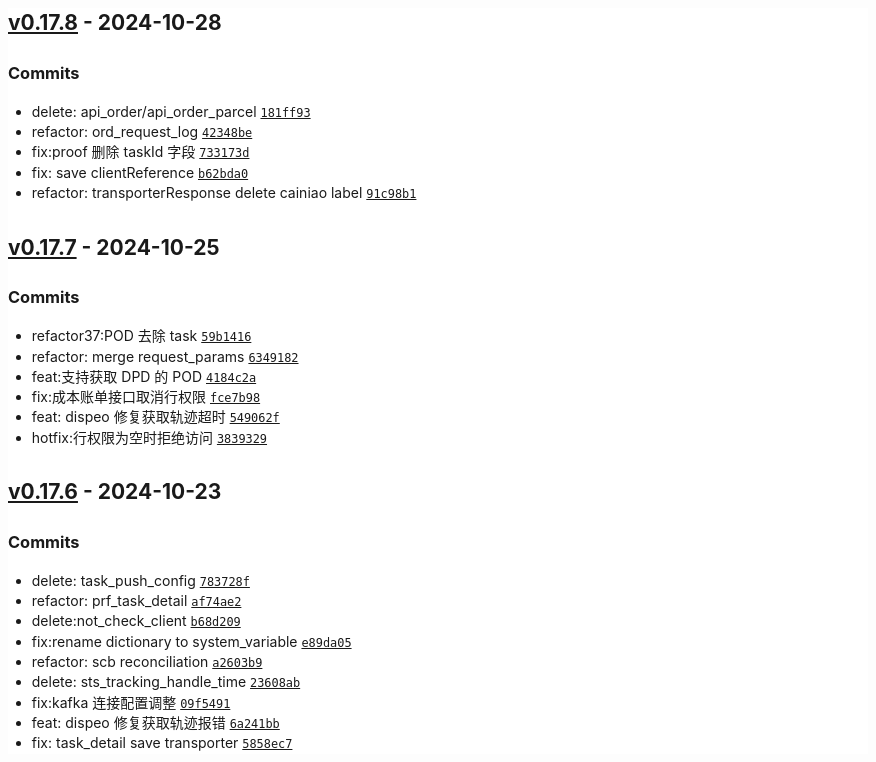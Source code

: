 ## [v0.17.8](https://gitlab.ftlapp.cn/ftl/cms/cms-api/compare/v0.17.7...v0.17.8) - 2024-10-28

### Commits

- delete: api_order/api_order_parcel [`181ff93`](https://gitlab.ftlapp.cn/ftl/cms/cms-api/commit/181ff93fc1929c6964f0aeca256149f5e24343e9)
- refactor: ord_request_log [`42348be`](https://gitlab.ftlapp.cn/ftl/cms/cms-api/commit/42348be33067acfff477ec3e0e47d2a60475e3a9)
- fix:proof 删除 taskId 字段 [`733173d`](https://gitlab.ftlapp.cn/ftl/cms/cms-api/commit/733173d5055cea32d56d8d821947990139b04517)
- fix: save clientReference [`b62bda0`](https://gitlab.ftlapp.cn/ftl/cms/cms-api/commit/b62bda00946560d4981c536a4d132d3290921228)
- refactor: transporterResponse delete cainiao label [`91c98b1`](https://gitlab.ftlapp.cn/ftl/cms/cms-api/commit/91c98b1400779d71d74461a64006e96b75609129)

## [v0.17.7](https://gitlab.ftlapp.cn/ftl/cms/cms-api/compare/v0.17.6...v0.17.7) - 2024-10-25

### Commits

- refactor37:POD 去除 task [`59b1416`](https://gitlab.ftlapp.cn/ftl/cms/cms-api/commit/59b1416acd0e9d7614e422cafb48eb14bcb6377c)
- refactor: merge request_params [`6349182`](https://gitlab.ftlapp.cn/ftl/cms/cms-api/commit/634918223adb762a147ec407e51c405f6e277495)
- feat:支持获取 DPD 的 POD [`4184c2a`](https://gitlab.ftlapp.cn/ftl/cms/cms-api/commit/4184c2a2fd3f2a2409050dfaea33147ceb183a6d)
- fix:成本账单接口取消行权限 [`fce7b98`](https://gitlab.ftlapp.cn/ftl/cms/cms-api/commit/fce7b98dab71ed131890d6d32ae58575a3fdb14b)
- feat: dispeo 修复获取轨迹超时 [`549062f`](https://gitlab.ftlapp.cn/ftl/cms/cms-api/commit/549062f04b032c3576c567f560522c1e1aa83e1e)
- hotfix:行权限为空时拒绝访问 [`3839329`](https://gitlab.ftlapp.cn/ftl/cms/cms-api/commit/3839329967bd579b8c3bd54d1eba46829336cc96)

## [v0.17.6](https://gitlab.ftlapp.cn/ftl/cms/cms-api/compare/v0.17.5...v0.17.6) - 2024-10-23

### Commits

- delete: task_push_config [`783728f`](https://gitlab.ftlapp.cn/ftl/cms/cms-api/commit/783728ff81d34cc51c436fd2c2f2159b70136a12)
- refactor: prf_task_detail [`af74ae2`](https://gitlab.ftlapp.cn/ftl/cms/cms-api/commit/af74ae20497e7196b93bcfc417e26a6290ebe1ea)
- delete:not_check_client [`b68d209`](https://gitlab.ftlapp.cn/ftl/cms/cms-api/commit/b68d2098f412521e5ad8078f3d02abbe053119da)
- fix:rename dictionary to system_variable [`e89da05`](https://gitlab.ftlapp.cn/ftl/cms/cms-api/commit/e89da05d335bf269d5d80e7d2031db433be2d4d9)
- refactor: scb reconciliation [`a2603b9`](https://gitlab.ftlapp.cn/ftl/cms/cms-api/commit/a2603b975b218ec5dee43ed6b889c34bde010ae2)
- delete: sts_tracking_handle_time [`23608ab`](https://gitlab.ftlapp.cn/ftl/cms/cms-api/commit/23608ab6ec1da6e6329290bf7f16ce84e1052c61)
- fix:kafka 连接配置调整 [`09f5491`](https://gitlab.ftlapp.cn/ftl/cms/cms-api/commit/09f54916696059602735433947c781a2316c5419)
- feat: dispeo 修复获取轨迹报错 [`6a241bb`](https://gitlab.ftlapp.cn/ftl/cms/cms-api/commit/6a241bb2111938d996dbc183ac780f312412e273)
- fix: task_detail save transporter [`5858ec7`](https://gitlab.ftlapp.cn/ftl/cms/cms-api/commit/5858ec7430de673d9ba708ea087c378215bf8671)
